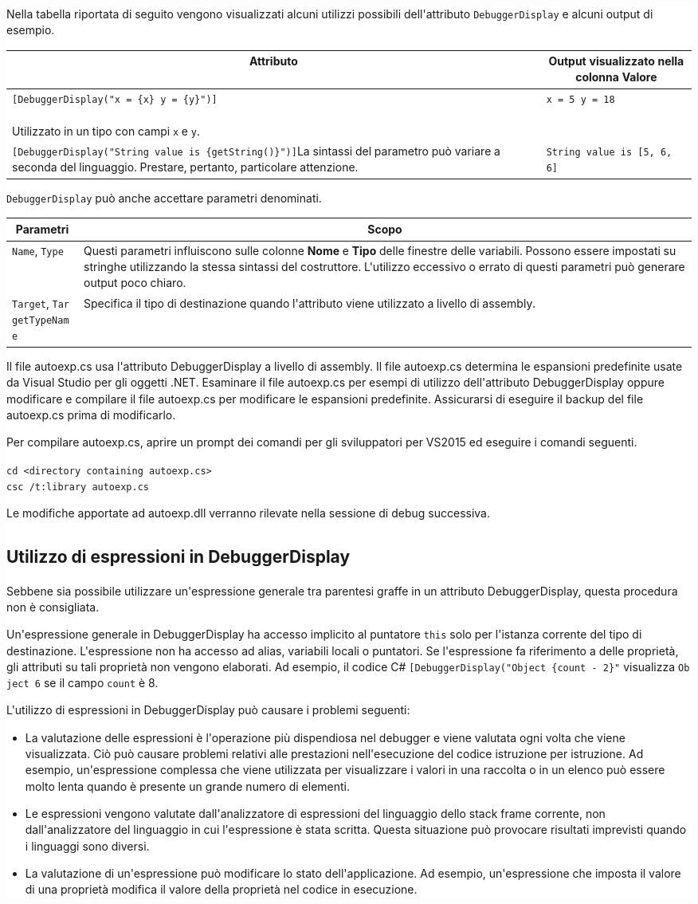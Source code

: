  Nella tabella riportata di seguito vengono visualizzati alcuni utilizzi possibili dell'attributo `DebuggerDisplay` e alcuni output di esempio.  
  
|Attributo|Output visualizzato nella colonna **Valore**|  
|---------------|--------------------------------------------------|  
|`[DebuggerDisplay("x = {x} y = {y}")]`<br /><br /> Utilizzato in un tipo con campi `x` e `y`.|`x = 5 y = 18`|  
|`[DebuggerDisplay("String value is {getString()}")]`La sintassi del parametro può variare a seconda del linguaggio. Prestare, pertanto, particolare attenzione.|`String value is [5, 6, 6]`|  
  
 `DebuggerDisplay` può anche accettare parametri denominati.  
  
|Parametri|Scopo|  
|---------------|-----------|  
|`Name`, `Type`|Questi parametri influiscono sulle colonne **Nome** e **Tipo** delle finestre delle variabili. Possono essere impostati su stringhe utilizzando la stessa sintassi del costruttore. L'utilizzo eccessivo o errato di questi parametri può generare output poco chiaro.|  
|`Target`, `TargetTypeName`|Specifica il tipo di destinazione quando l'attributo viene utilizzato a livello di assembly.|  
  
 Il file autoexp.cs usa l'attributo DebuggerDisplay a livello di assembly. Il file autoexp.cs determina le espansioni predefinite usate da Visual Studio per gli oggetti .NET. Esaminare il file autoexp.cs per esempi di utilizzo dell'attributo DebuggerDisplay oppure modificare e compilare il file autoexp.cs per modificare le espansioni predefinite. Assicurarsi di eseguire il backup del file autoexp.cs prima di modificarlo.  
  
 Per compilare autoexp.cs, aprire un prompt dei comandi per gli sviluppatori per VS2015 ed eseguire i comandi seguenti.  
  
```  
cd <directory containing autoexp.cs>  
csc /t:library autoexp.cs  
```  
  
 Le modifiche apportate ad autoexp.dll verranno rilevate nella sessione di debug successiva.  
  
## Utilizzo di espressioni in DebuggerDisplay  
 Sebbene sia possibile utilizzare un'espressione generale tra parentesi graffe in un attributo DebuggerDisplay, questa procedura non è consigliata.  
  
 Un'espressione generale in DebuggerDisplay ha accesso implicito al puntatore `this` solo per l'istanza corrente del tipo di destinazione. L'espressione non ha accesso ad alias, variabili locali o puntatori. Se l'espressione fa riferimento a delle proprietà, gli attributi su tali proprietà non vengono elaborati. Ad esempio, il codice C\# `[DebuggerDisplay("Object {count - 2}"`  visualizza `Object 6` se il campo `count` è 8.  
  
 L'utilizzo di espressioni in DebuggerDisplay può causare i problemi seguenti:  
  
-   La valutazione delle espressioni è l'operazione più dispendiosa nel debugger e viene valutata ogni volta che viene visualizzata. Ciò può causare problemi relativi alle prestazioni nell'esecuzione del codice istruzione per istruzione. Ad esempio, un'espressione complessa che viene utilizzata per visualizzare i valori in una raccolta o in un elenco può essere molto lenta quando è presente un grande numero di elementi.  
  
-   Le espressioni vengono valutate dall'analizzatore di espressioni del linguaggio dello stack frame corrente, non dall'analizzatore del linguaggio in cui l'espressione è stata scritta. Questa situazione può provocare risultati imprevisti quando i linguaggi sono diversi.  
  
-   La valutazione di un'espressione può modificare lo stato dell'applicazione. Ad esempio, un'espressione che imposta il valore di una proprietà modifica il valore della proprietà nel codice in esecuzione.  
  